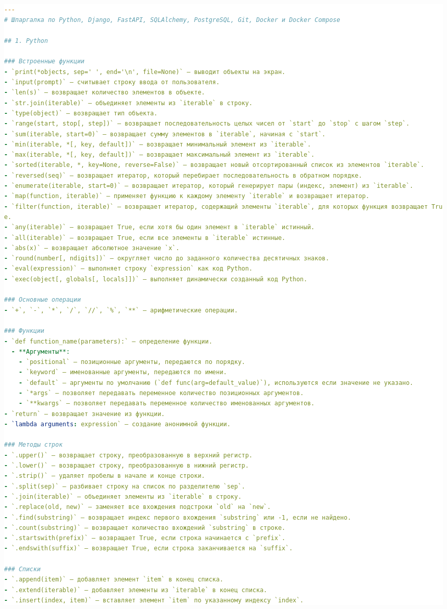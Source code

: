 ```yaml
---
# Шпаргалка по Python, Django, FastAPI, SQLAlchemy, PostgreSQL, Git, Docker и Docker Compose

## 1. Python

### Встроенные функции
- `print(*objects, sep=' ', end='\n', file=None)` — выводит объекты на экран.
- `input(prompt)` — считывает строку ввода от пользователя.
- `len(s)` — возвращает количество элементов в объекте.
- `str.join(iterable)` — объединяет элементы из `iterable` в строку.
- `type(object)` — возвращает тип объекта.
- `range(start, stop[, step])` — возвращает последовательность целых чисел от `start` до `stop` с шагом `step`.
- `sum(iterable, start=0)` — возвращает сумму элементов в `iterable`, начиная с `start`.
- `min(iterable, *[, key, default])` — возвращает минимальный элемент из `iterable`.
- `max(iterable, *[, key, default])` — возвращает максимальный элемент из `iterable`.
- `sorted(iterable, *, key=None, reverse=False)` — возвращает новый отсортированный список из элементов `iterable`.
- `reversed(seq)` — возвращает итератор, который перебирает последовательность в обратном порядке.
- `enumerate(iterable, start=0)` — возвращает итератор, который генерирует пары (индекс, элемент) из `iterable`.
- `map(function, iterable)` — применяет функцию к каждому элементу `iterable` и возвращает итератор.
- `filter(function, iterable)` — возвращает итератор, содержащий элементы `iterable`, для которых функция возвращает True.
- `any(iterable)` — возвращает True, если хотя бы один элемент в `iterable` истинный.
- `all(iterable)` — возвращает True, если все элементы в `iterable` истинные.
- `abs(x)` — возвращает абсолютное значение `x`.
- `round(number[, ndigits])` — округляет число до заданного количества десятичных знаков.
- `eval(expression)` — выполняет строку `expression` как код Python.
- `exec(object[, globals[, locals]])` — выполняет динамически созданный код Python.

### Основные операции
- `+`, `-`, `*`, `/`, `//`, `%`, `**` — арифметические операции.

### Функции
- `def function_name(parameters):` — определение функции.
  - **Аргументы**:
    - `positional` — позиционные аргументы, передаются по порядку.
    - `keyword` — именованные аргументы, передаются по имени.
    - `default` — аргументы по умолчанию (`def func(arg=default_value)`), используются если значение не указано.
    - `*args` — позволяет передавать переменное количество позиционных аргументов.
    - `**kwargs` — позволяет передавать переменное количество именованных аргументов.
- `return` — возвращает значение из функции.
- `lambda arguments: expression` — создание анонимной функции.

### Методы строк
- `.upper()` — возвращает строку, преобразованную в верхний регистр.
- `.lower()` — возвращает строку, преобразованную в нижний регистр.
- `.strip()` — удаляет пробелы в начале и конце строки.
- `.split(sep)` — разбивает строку на список по разделителю `sep`.
- `.join(iterable)` — объединяет элементы из `iterable` в строку.
- `.replace(old, new)` — заменяет все вхождения подстроки `old` на `new`.
- `.find(substring)` — возвращает индекс первого вхождения `substring` или -1, если не найдено.
- `.count(substring)` — возвращает количество вхождений `substring` в строке.
- `.startswith(prefix)` — возвращает True, если строка начинается с `prefix`.
- `.endswith(suffix)` — возвращает True, если строка заканчивается на `suffix`.

### Списки
- `.append(item)` — добавляет элемент `item` в конец списка.
- `.extend(iterable)` — добавляет элементы из `iterable` в конец списка.
- `.insert(index, item)` — вставляет элемент `item` по указанному индексу `index`.
```